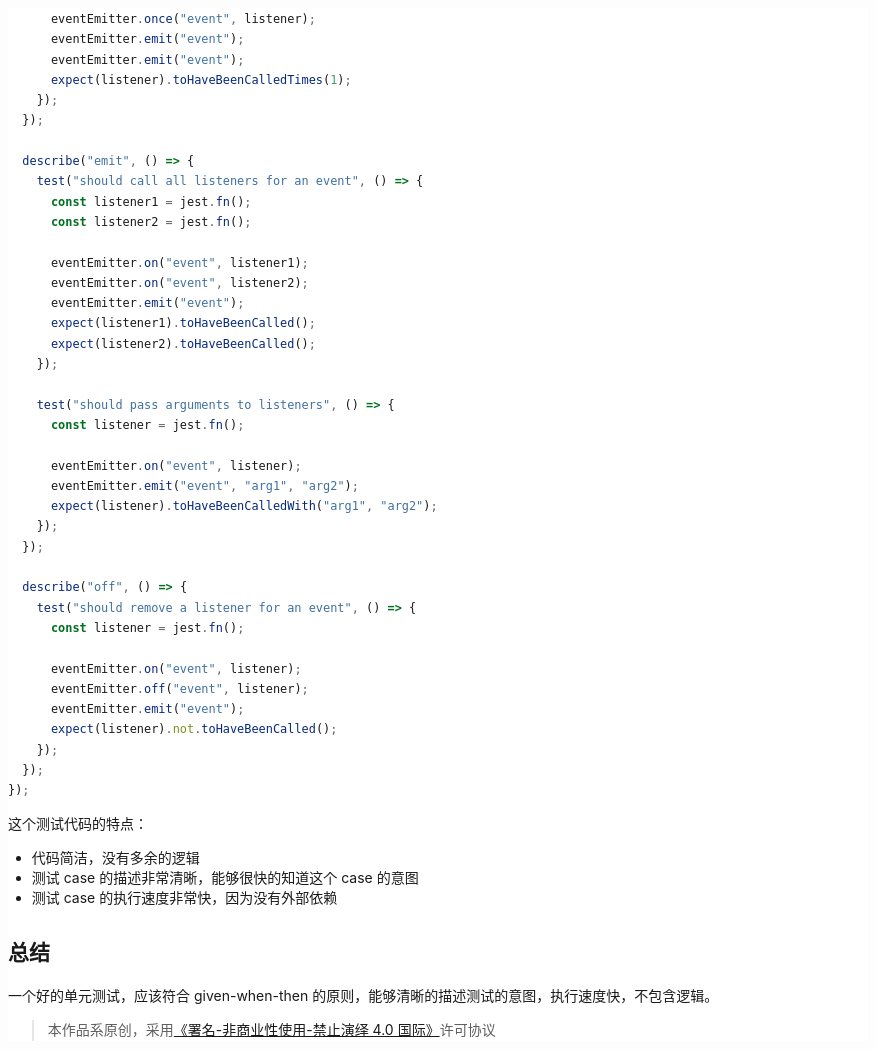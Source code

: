 ```js
      eventEmitter.once("event", listener);
      eventEmitter.emit("event");
      eventEmitter.emit("event");
      expect(listener).toHaveBeenCalledTimes(1);
    });
  });

  describe("emit", () => {
    test("should call all listeners for an event", () => {
      const listener1 = jest.fn();
      const listener2 = jest.fn();

      eventEmitter.on("event", listener1);
      eventEmitter.on("event", listener2);
      eventEmitter.emit("event");
      expect(listener1).toHaveBeenCalled();
      expect(listener2).toHaveBeenCalled();
    });

    test("should pass arguments to listeners", () => {
      const listener = jest.fn();

      eventEmitter.on("event", listener);
      eventEmitter.emit("event", "arg1", "arg2");
      expect(listener).toHaveBeenCalledWith("arg1", "arg2");
    });
  });

  describe("off", () => {
    test("should remove a listener for an event", () => {
      const listener = jest.fn();

      eventEmitter.on("event", listener);
      eventEmitter.off("event", listener);
      eventEmitter.emit("event");
      expect(listener).not.toHaveBeenCalled();
    });
  });
});
```

这个测试代码的特点：

- 代码简洁，没有多余的逻辑
- 测试 case 的描述非常清晰，能够很快的知道这个 case 的意图
- 测试 case 的执行速度非常快，因为没有外部依赖

## 总结

一个好的单元测试，应该符合 given-when-then 的原则，能够清晰的描述测试的意图，执行速度快，不包含逻辑。

> 本作品系原创，采用[《署名-非商业性使用-禁止演绎 4.0 国际》](https://creativecommons.org/licenses/by-nc-nd/4.0/)许可协议
